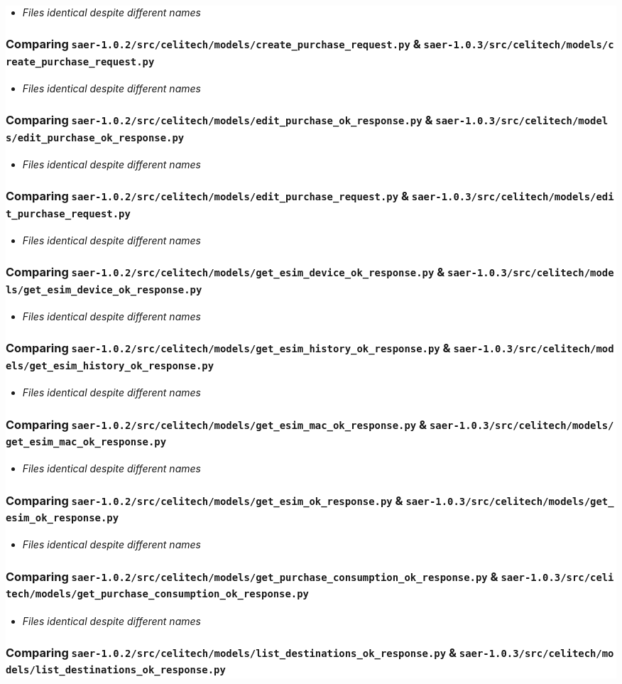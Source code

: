  * *Files identical despite different names*

### Comparing `saer-1.0.2/src/celitech/models/create_purchase_request.py` & `saer-1.0.3/src/celitech/models/create_purchase_request.py`

 * *Files identical despite different names*

### Comparing `saer-1.0.2/src/celitech/models/edit_purchase_ok_response.py` & `saer-1.0.3/src/celitech/models/edit_purchase_ok_response.py`

 * *Files identical despite different names*

### Comparing `saer-1.0.2/src/celitech/models/edit_purchase_request.py` & `saer-1.0.3/src/celitech/models/edit_purchase_request.py`

 * *Files identical despite different names*

### Comparing `saer-1.0.2/src/celitech/models/get_esim_device_ok_response.py` & `saer-1.0.3/src/celitech/models/get_esim_device_ok_response.py`

 * *Files identical despite different names*

### Comparing `saer-1.0.2/src/celitech/models/get_esim_history_ok_response.py` & `saer-1.0.3/src/celitech/models/get_esim_history_ok_response.py`

 * *Files identical despite different names*

### Comparing `saer-1.0.2/src/celitech/models/get_esim_mac_ok_response.py` & `saer-1.0.3/src/celitech/models/get_esim_mac_ok_response.py`

 * *Files identical despite different names*

### Comparing `saer-1.0.2/src/celitech/models/get_esim_ok_response.py` & `saer-1.0.3/src/celitech/models/get_esim_ok_response.py`

 * *Files identical despite different names*

### Comparing `saer-1.0.2/src/celitech/models/get_purchase_consumption_ok_response.py` & `saer-1.0.3/src/celitech/models/get_purchase_consumption_ok_response.py`

 * *Files identical despite different names*

### Comparing `saer-1.0.2/src/celitech/models/list_destinations_ok_response.py` & `saer-1.0.3/src/celitech/models/list_destinations_ok_response.py`
